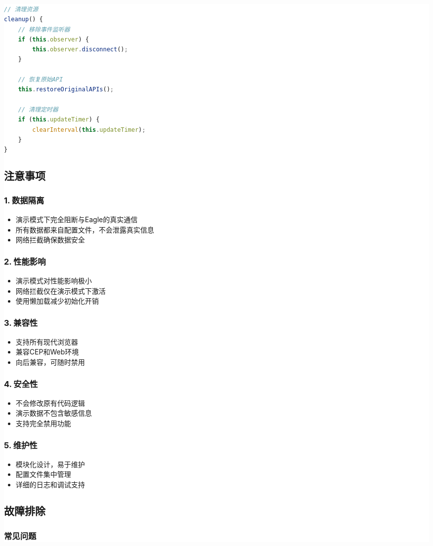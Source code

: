 ```javascript
// 清理资源
cleanup() {
    // 移除事件监听器
    if (this.observer) {
        this.observer.disconnect();
    }
    
    // 恢复原始API
    this.restoreOriginalAPIs();
    
    // 清理定时器
    if (this.updateTimer) {
        clearInterval(this.updateTimer);
    }
}
```

## 注意事项

### 1. 数据隔离
- 演示模式下完全阻断与Eagle的真实通信
- 所有数据都来自配置文件，不会泄露真实信息
- 网络拦截确保数据安全

### 2. 性能影响
- 演示模式对性能影响极小
- 网络拦截仅在演示模式下激活
- 使用懒加载减少初始化开销

### 3. 兼容性
- 支持所有现代浏览器
- 兼容CEP和Web环境
- 向后兼容，可随时禁用

### 4. 安全性
- 不会修改原有代码逻辑
- 演示数据不包含敏感信息
- 支持完全禁用功能

### 5. 维护性
- 模块化设计，易于维护
- 配置文件集中管理
- 详细的日志和调试支持

## 故障排除

### 常见问题
